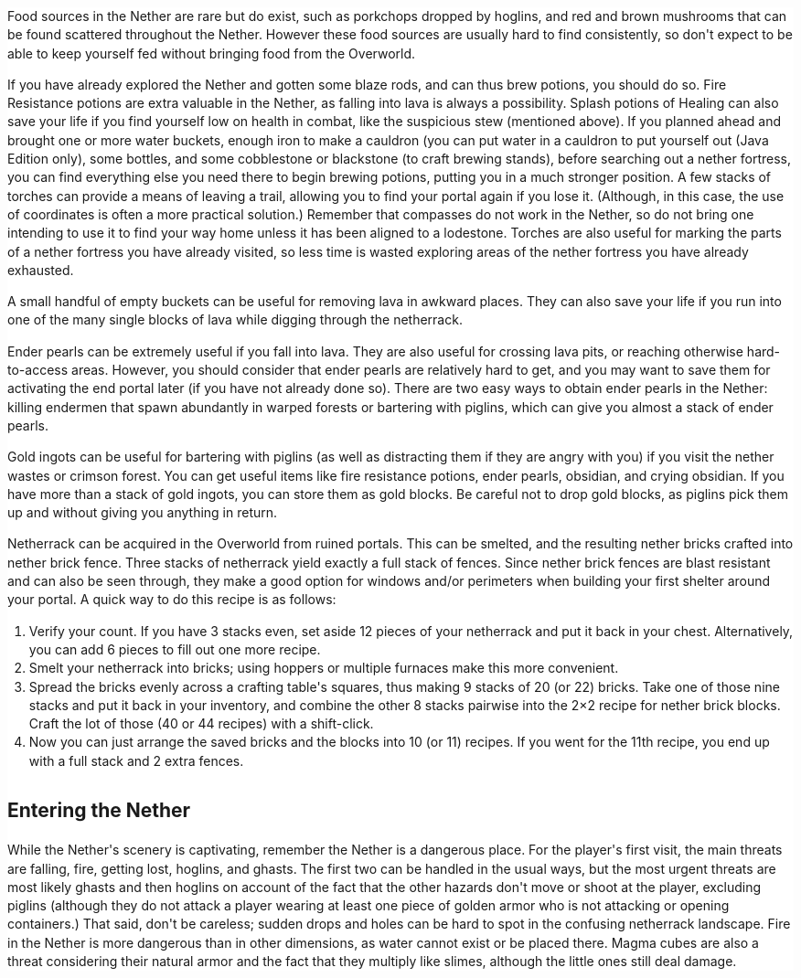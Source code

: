 Food sources in the Nether are rare but do exist, such as porkchops dropped by hoglins, and red and brown mushrooms that can be found scattered throughout the Nether. However these food sources are usually hard to find consistently, so don't expect to be able to keep yourself fed without bringing food from the Overworld.

If you have already explored the Nether and gotten some blaze rods, and can thus brew potions, you should do so. Fire Resistance potions are extra valuable in the Nether, as falling into lava is always a possibility. Splash potions of Healing can also save your life if you find yourself low on health in combat, like the suspicious stew (mentioned above). If you planned ahead and brought one or more water buckets, enough iron to make a cauldron (you can put water in a cauldron to put yourself out (Java Edition only), some bottles, and some cobblestone or blackstone (to craft brewing stands), before searching out a nether fortress, you can find everything else you need there to begin brewing potions, putting you in a much stronger position. A few stacks of torches can provide a means of leaving a trail, allowing you to find your portal again if you lose it. (Although, in this case, the use of coordinates is often a more practical solution.) Remember that compasses do not work in the Nether, so do not bring one intending to use it to find your way home unless it has been aligned to a lodestone. Torches are also useful for marking the parts of a nether fortress you have already visited, so less time is wasted exploring areas of the nether fortress you have already exhausted.

A small handful of empty buckets can be useful for removing lava in awkward places. They can also save your life if you run into one of the many single blocks of lava while digging through the netherrack.

Ender pearls can be extremely useful if you fall into lava. They are also useful for crossing lava pits, or reaching otherwise hard-to-access areas. However, you should consider that ender pearls are relatively hard to get, and you may want to save them for activating the end portal later (if you have not already done so). There are two easy ways to obtain ender pearls in the Nether: killing endermen that spawn abundantly in warped forests or bartering with piglins, which can give you almost a stack of ender pearls.

Gold ingots can be useful for bartering with piglins (as well as distracting them if they are angry with you) if you visit the nether wastes or crimson forest. You can get useful items like fire resistance potions, ender pearls, obsidian, and crying obsidian. If you have more than a stack of gold ingots, you can store them as gold blocks. Be careful not to drop gold blocks, as piglins pick them up and without giving you anything in return.

Netherrack can be acquired in the Overworld from ruined portals. This can be smelted, and the resulting nether bricks crafted into nether brick fence. Three stacks of netherrack yield exactly a full stack of fences. Since nether brick fences are blast resistant and can also be seen through, they make a good option for windows and/or perimeters when building your first shelter around your portal. A quick way to do this recipe is as follows:

1. Verify your count.  If you have 3 stacks even, set aside 12 pieces of your netherrack and put it back in your chest.   Alternatively, you can add 6 pieces to fill out one more recipe.
2. Smelt your netherrack into bricks; using hoppers or multiple furnaces make this more convenient.
3. Spread the bricks evenly across a crafting table's squares, thus making 9 stacks of 20 (or 22) bricks.  Take one of those nine stacks and put it back in your inventory, and combine the other 8 stacks pairwise into the 2×2 recipe for nether brick blocks.  Craft the lot of those (40 or 44 recipes) with a shift-click.
4. Now you can just arrange the saved bricks and the blocks into 10 (or 11) recipes.  If you went for the 11th recipe, you end up with a full stack and 2 extra fences.

## Entering the Nether
While the Nether's scenery is captivating, remember the Nether is a dangerous place. For the player's first visit, the main threats are falling, fire, getting lost, hoglins, and ghasts. The first two can be handled in the usual ways, but the most urgent threats are most likely ghasts and then hoglins on account of the fact that the other hazards don't move or shoot at the player, excluding piglins (although they do not attack a player wearing at least one piece of golden armor who is not attacking or opening containers.) That said, don't be careless; sudden drops and holes can be hard to spot in the confusing netherrack landscape. Fire in the Nether is more dangerous than in other dimensions, as water cannot exist or be placed there. Magma cubes are also a threat considering their natural armor and the fact that they multiply like slimes, although the little ones still deal damage.
